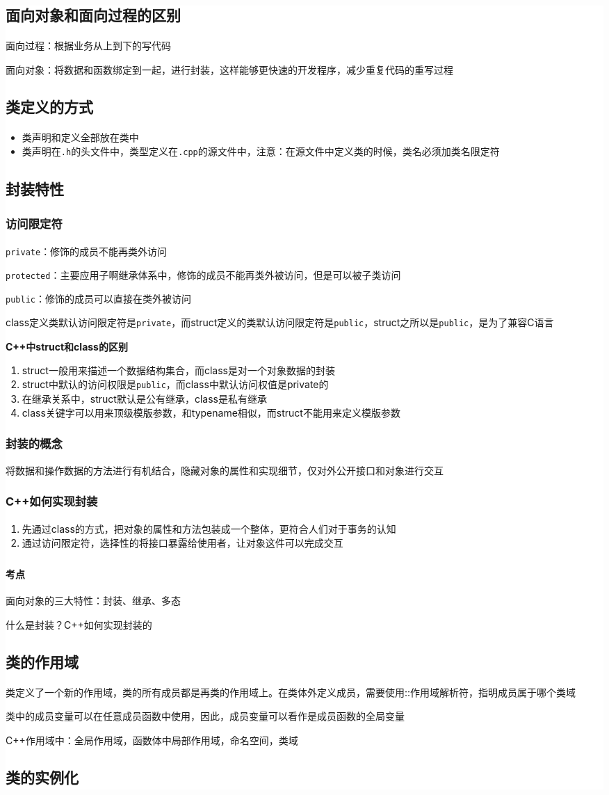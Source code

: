 ## 面向对象和面向过程的区别

面向过程：根据业务从上到下的写代码

面向对象：将数据和函数绑定到一起，进行封装，这样能够更快速的开发程序，减少重复代码的重写过程

## 类定义的方式

- 类声明和定义全部放在类中
- 类声明在`.h`的头文件中，类型定义在`.cpp`的源文件中，注意：在源文件中定义类的时候，类名必须加类名限定符

## 封装特性

### 访问限定符

`private`：修饰的成员不能再类外访问

`protected`：主要应用子啊继承体系中，修饰的成员不能再类外被访问，但是可以被子类访问

`public`：修饰的成员可以直接在类外被访问

class定义类默认访问限定符是`private`，而struct定义的类默认访问限定符是`public`，struct之所以是`public`，是为了兼容C语言

**C++中struct和class的区别**

1. struct一般用来描述一个数据结构集合，而class是对一个对象数据的封装
2. struct中默认的访问权限是`public`，而class中默认访问权值是private的
3. 在继承关系中，struct默认是公有继承，class是私有继承
4. class关键字可以用来顶级模版参数，和typename相似，而struct不能用来定义模版参数

### 封装的概念

将数据和操作数据的方法进行有机结合，隐藏对象的属性和实现细节，仅对外公开接口和对象进行交互

### C++如何实现封装

1. 先通过class的方式，把对象的属性和方法包装成一个整体，更符合人们对于事务的认知
2. 通过访问限定符，选择性的将接口暴露给使用者，让对象这件可以完成交互

### `考点`

面向对象的三大特性：封装、继承、多态

什么是封装？C++如何实现封装的

## 类的作用域

类定义了一个新的作用域，类的所有成员都是再类的作用域上。在类体外定义成员，需要使用::作用域解析符，指明成员属于哪个类域

类中的成员变量可以在任意成员函数中使用，因此，成员变量可以看作是成员函数的全局变量

C++作用域中：全局作用域，函数体中局部作用域，命名空间，类域

## 类的实例化
